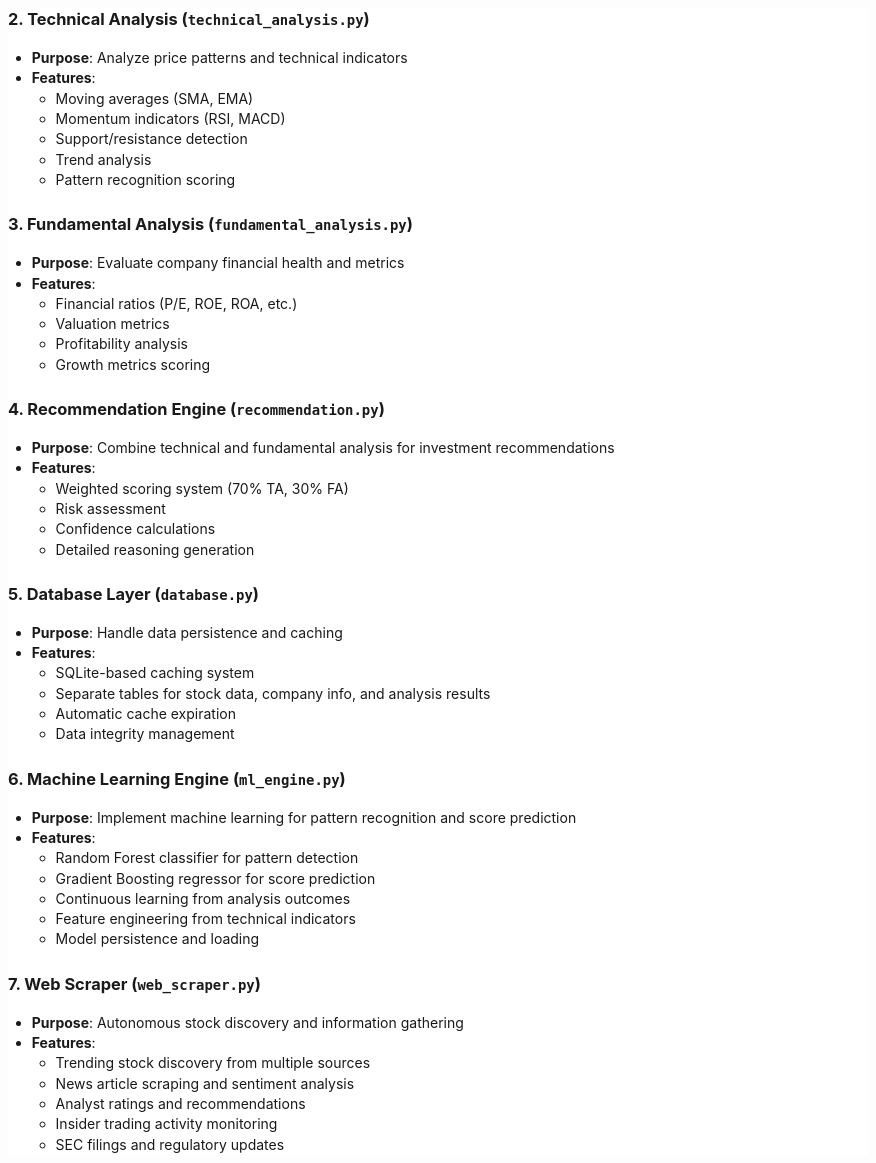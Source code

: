 ### 2. Technical Analysis (`technical_analysis.py`)
- **Purpose**: Analyze price patterns and technical indicators
- **Features**:
  - Moving averages (SMA, EMA)
  - Momentum indicators (RSI, MACD)
  - Support/resistance detection
  - Trend analysis
  - Pattern recognition scoring

### 3. Fundamental Analysis (`fundamental_analysis.py`)
- **Purpose**: Evaluate company financial health and metrics
- **Features**:
  - Financial ratios (P/E, ROE, ROA, etc.)
  - Valuation metrics
  - Profitability analysis
  - Growth metrics scoring

### 4. Recommendation Engine (`recommendation.py`)
- **Purpose**: Combine technical and fundamental analysis for investment recommendations
- **Features**:
  - Weighted scoring system (70% TA, 30% FA)
  - Risk assessment
  - Confidence calculations
  - Detailed reasoning generation

### 5. Database Layer (`database.py`)
- **Purpose**: Handle data persistence and caching
- **Features**:
  - SQLite-based caching system
  - Separate tables for stock data, company info, and analysis results
  - Automatic cache expiration
  - Data integrity management

### 6. Machine Learning Engine (`ml_engine.py`)
- **Purpose**: Implement machine learning for pattern recognition and score prediction
- **Features**:
  - Random Forest classifier for pattern detection
  - Gradient Boosting regressor for score prediction
  - Continuous learning from analysis outcomes
  - Feature engineering from technical indicators
  - Model persistence and loading

### 7. Web Scraper (`web_scraper.py`)
- **Purpose**: Autonomous stock discovery and information gathering
- **Features**:
  - Trending stock discovery from multiple sources
  - News article scraping and sentiment analysis
  - Analyst ratings and recommendations
  - Insider trading activity monitoring
  - SEC filings and regulatory updates
